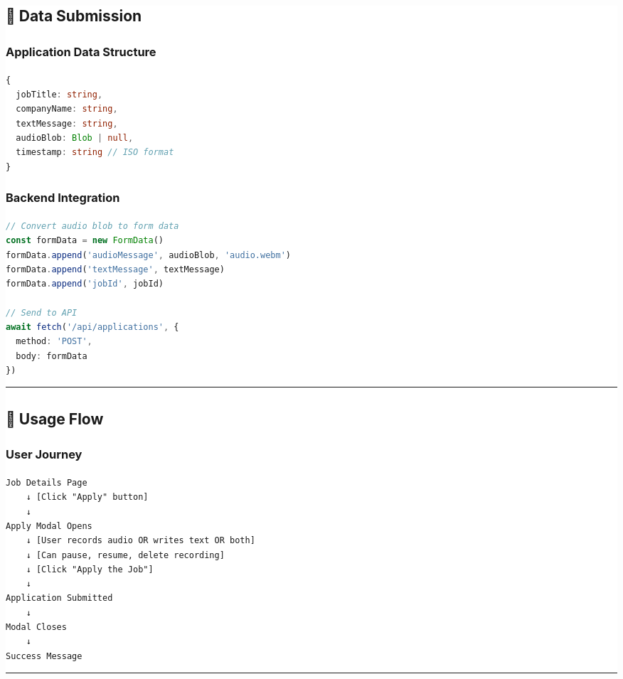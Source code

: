 
## 💾 Data Submission

### Application Data Structure

```typescript
{
  jobTitle: string,
  companyName: string,
  textMessage: string,
  audioBlob: Blob | null,
  timestamp: string // ISO format
}
```

### Backend Integration

```typescript
// Convert audio blob to form data
const formData = new FormData()
formData.append('audioMessage', audioBlob, 'audio.webm')
formData.append('textMessage', textMessage)
formData.append('jobId', jobId)

// Send to API
await fetch('/api/applications', {
  method: 'POST',
  body: formData
})
```

---

## 🎯 Usage Flow

### User Journey

```
Job Details Page
    ↓ [Click "Apply" button]
    ↓
Apply Modal Opens
    ↓ [User records audio OR writes text OR both]
    ↓ [Can pause, resume, delete recording]
    ↓ [Click "Apply the Job"]
    ↓
Application Submitted
    ↓
Modal Closes
    ↓
Success Message
```

---